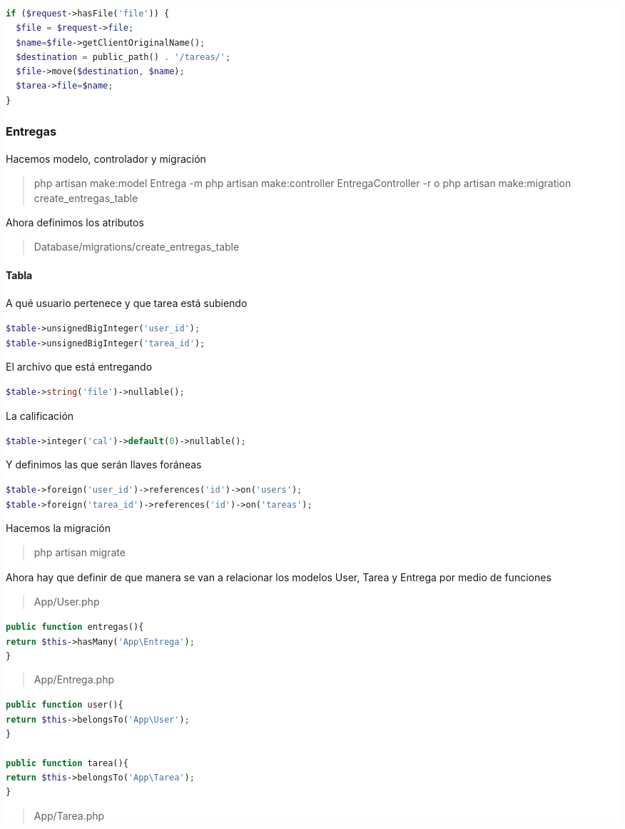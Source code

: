 ```php
if ($request->hasFile('file')) {
  $file = $request->file;
  $name=$file->getClientOriginalName();
  $destination = public_path() . '/tareas/';
  $file->move($destination, $name);
  $tarea->file=$name;
}
```
### Entregas

Hacemos modelo, controlador y migración

>php artisan make:model Entrega -m
>php artisan make:controller EntregaController -r
o
>php artisan make:migration create_entregas_table

Ahora definimos los atributos
>Database/migrations/create_entregas_table

#### Tabla
A qué usuario pertenece y que tarea está subiendo
```php
$table->unsignedBigInteger('user_id');
$table->unsignedBigInteger('tarea_id');
```
El archivo que está entregando
```php
$table->string('file')->nullable();
```
La calificación
```php
$table->integer('cal')->default(0)->nullable();
```
Y definimos las que serán llaves foráneas
```php
$table->foreign('user_id')->references('id')->on('users');
$table->foreign('tarea_id')->references('id')->on('tareas');
```
Hacemos la migración
>php artisan migrate

Ahora hay que definir de que manera se van a relacionar los modelos User, Tarea y Entrega por medio de funciones

>App/User.php

```php
public function entregas(){
return $this->hasMany('App\Entrega');
}
```
>App/Entrega.php

```php
public function user(){
return $this->belongsTo('App\User');
}

public function tarea(){
return $this->belongsTo('App\Tarea');
}
```
>App/Tarea.php
